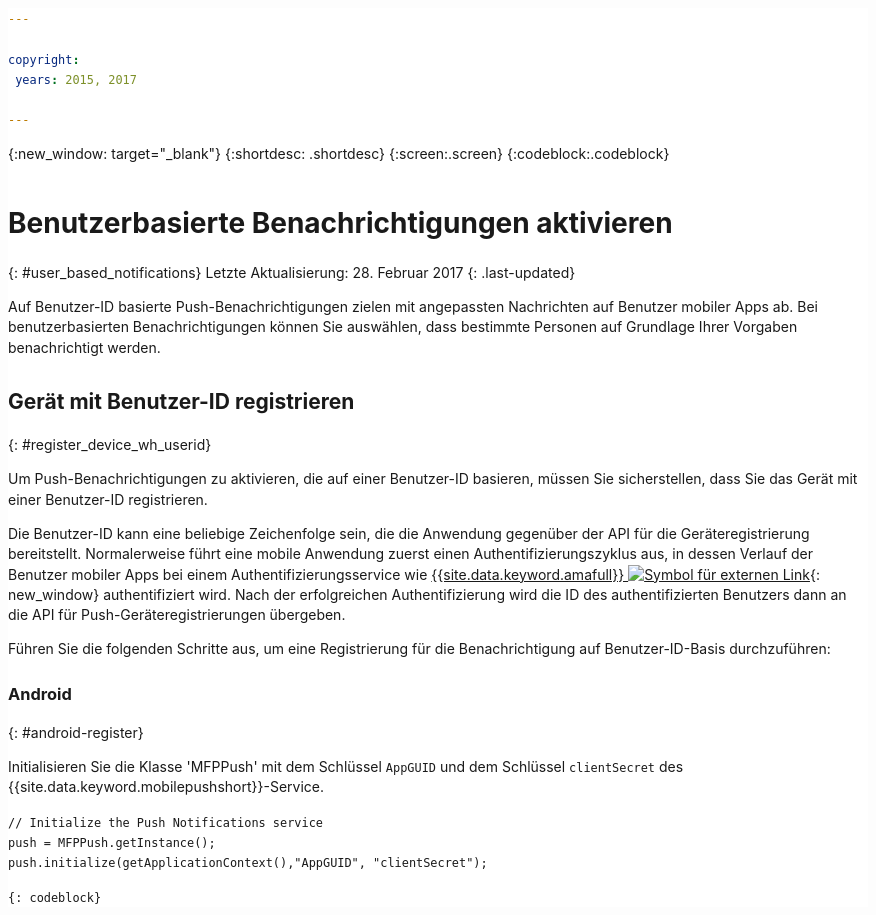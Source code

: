 ```yaml
---

copyright:
 years: 2015, 2017

---
```


{:new_window: target="_blank"}
{:shortdesc: .shortdesc}
{:screen:.screen}
{:codeblock:.codeblock}

# Benutzerbasierte Benachrichtigungen aktivieren
{: #user_based_notifications}
Letzte Aktualisierung: 28. Februar 2017
{: .last-updated}

Auf Benutzer-ID basierte Push-Benachrichtigungen zielen mit angepassten Nachrichten auf Benutzer mobiler Apps ab. Bei benutzerbasierten Benachrichtigungen können Sie auswählen, dass bestimmte Personen auf Grundlage Ihrer Vorgaben benachrichtigt werden.

## Gerät mit Benutzer-ID registrieren
{: #register_device_wh_userid}

Um Push-Benachrichtigungen zu aktivieren, die auf einer Benutzer-ID basieren, müssen Sie sicherstellen, dass Sie das Gerät mit einer Benutzer-ID registrieren.     

Die Benutzer-ID kann eine beliebige Zeichenfolge sein, die die Anwendung gegenüber der API für die Geräteregistrierung bereitstellt. Normalerweise führt eine mobile Anwendung zuerst einen Authentifizierungszyklus aus, in dessen Verlauf der Benutzer mobiler Apps bei einem Authentifizierungsservice wie [{{site.data.keyword.amafull}} ![Symbol für externen Link](../../icons/launch-glyph.svg "Symbol für externen Link")](https://console.ng.bluemix.net/docs/services/mobileaccess/index.html){: new_window} authentifiziert wird. Nach der erfolgreichen Authentifizierung wird die ID des authentifizierten Benutzers dann an die API für Push-Geräteregistrierungen übergeben. 

Führen Sie die folgenden Schritte aus, um eine Registrierung für die Benachrichtigung auf Benutzer-ID-Basis durchzuführen:

### Android
{: #android-register}

Initialisieren Sie die Klasse 'MFPPush' mit dem Schlüssel `AppGUID` und dem Schlüssel `clientSecret` des {{site.data.keyword.mobilepushshort}}-Service.
```
// Initialize the Push Notifications service
push = MFPPush.getInstance();
push.initialize(getApplicationContext(),"AppGUID", "clientSecret");
```
	{: codeblock}
